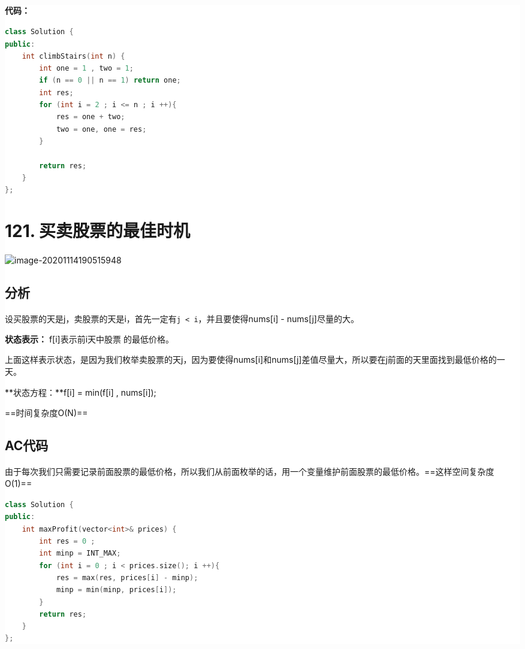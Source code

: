 **代码：**

```cpp
class Solution {
public:
    int climbStairs(int n) {
        int one = 1 , two = 1;
        if (n == 0 || n == 1) return one;
        int res;
        for (int i = 2 ; i <= n ; i ++){
            res = one + two;
            two = one, one = res; 
        }

        return res;
    }
};
```

# 121. 买卖股票的最佳时机

![image-20201114190515948](https://gitee.com/xddadd/cloud-image/raw/master/image-20201114190515948.png)

## 分析

设买股票的天是j，卖股票的天是i，首先一定有`j < i`，并且要使得nums[i] - nums[j]尽量的大。

**状态表示：** f[i]表示前i天中股票  的最低价格。

上面这样表示状态，是因为我们枚举卖股票的天j，因为要使得nums[i]和nums[j]差值尽量大，所以要在j前面的天里面找到最低价格的一天。

**状态方程：**f[i] = min(f[i] , nums[i]);

==时间复杂度O(N)==

## AC代码

由于每次我们只需要记录前面股票的最低价格，所以我们从前面枚举的话，用一个变量维护前面股票的最低价格。==这样空间复杂度O(1)==

```cpp
class Solution {
public:
    int maxProfit(vector<int>& prices) {
        int res = 0 ;
        int minp = INT_MAX;
        for (int i = 0 ; i < prices.size(); i ++){
            res = max(res, prices[i] - minp);
            minp = min(minp, prices[i]);
        }
        return res;
    }
};
```
